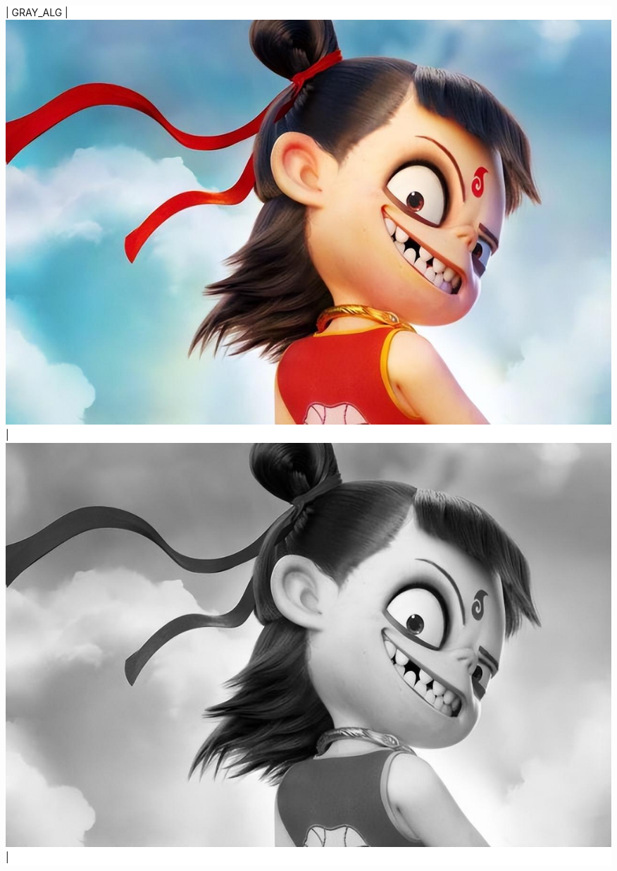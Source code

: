 | GRAY_ALG | ![](/imgs/column/quick-media/image/nezha.jpeg) | ![](/imgs/column/quick-media/image/gray_alg.png) |